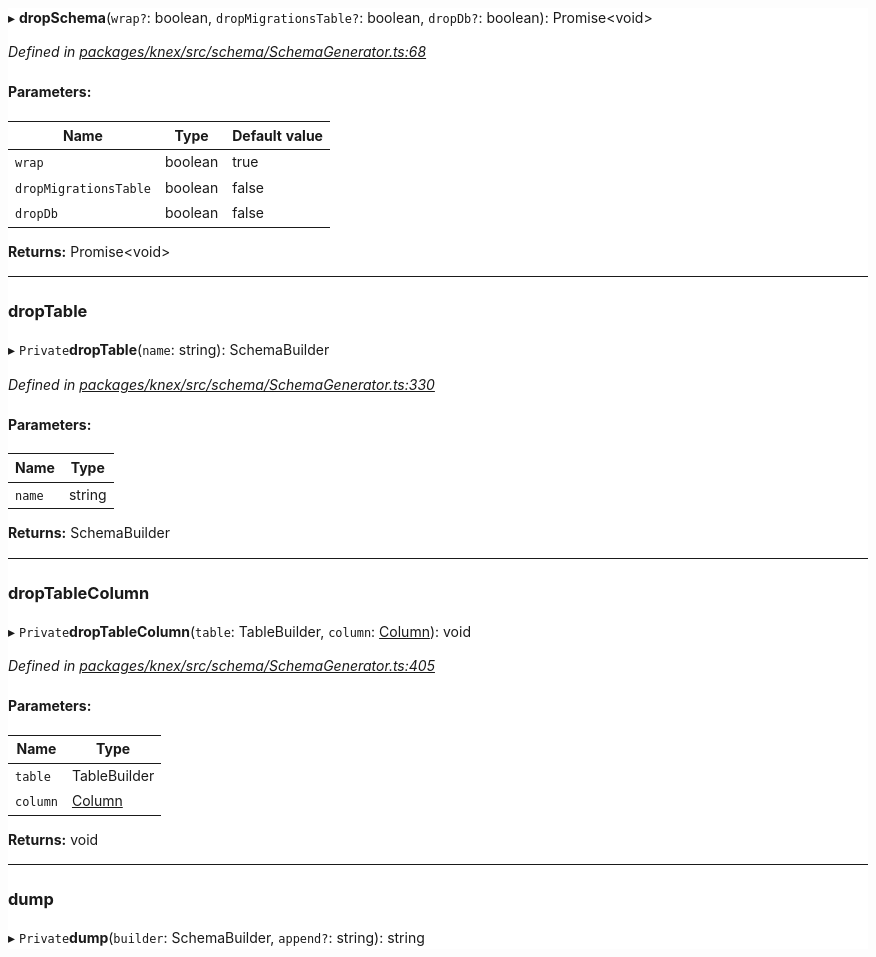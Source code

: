 ▸ **dropSchema**(`wrap?`: boolean, `dropMigrationsTable?`: boolean, `dropDb?`: boolean): Promise&#60;void>

*Defined in [packages/knex/src/schema/SchemaGenerator.ts:68](https://github.com/mikro-orm/mikro-orm/blob/8766baa31/packages/knex/src/schema/SchemaGenerator.ts#L68)*

#### Parameters:

Name | Type | Default value |
------ | ------ | ------ |
`wrap` | boolean | true |
`dropMigrationsTable` | boolean | false |
`dropDb` | boolean | false |

**Returns:** Promise&#60;void>

___

### dropTable

▸ `Private`**dropTable**(`name`: string): SchemaBuilder

*Defined in [packages/knex/src/schema/SchemaGenerator.ts:330](https://github.com/mikro-orm/mikro-orm/blob/8766baa31/packages/knex/src/schema/SchemaGenerator.ts#L330)*

#### Parameters:

Name | Type |
------ | ------ |
`name` | string |

**Returns:** SchemaBuilder

___

### dropTableColumn

▸ `Private`**dropTableColumn**(`table`: TableBuilder, `column`: [Column](../interfaces/column.md)): void

*Defined in [packages/knex/src/schema/SchemaGenerator.ts:405](https://github.com/mikro-orm/mikro-orm/blob/8766baa31/packages/knex/src/schema/SchemaGenerator.ts#L405)*

#### Parameters:

Name | Type |
------ | ------ |
`table` | TableBuilder |
`column` | [Column](../interfaces/column.md) |

**Returns:** void

___

### dump

▸ `Private`**dump**(`builder`: SchemaBuilder, `append?`: string): string
